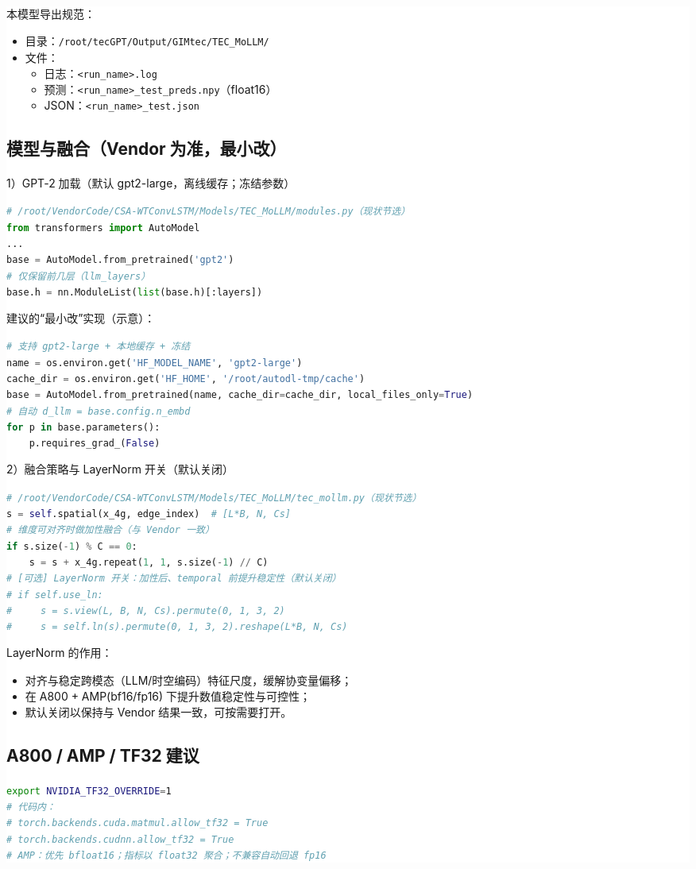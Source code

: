 本模型导出规范：
- 目录：`/root/tecGPT/Output/GIMtec/TEC_MoLLM/`
- 文件：
  - 日志：`<run_name>.log`
  - 预测：`<run_name>_test_preds.npy`（float16）
  - JSON：`<run_name>_test.json`

## 模型与融合（Vendor 为准，最小改）

1）GPT‑2 加载（默认 gpt2-large，离线缓存；冻结参数）

```python
# /root/VendorCode/CSA-WTConvLSTM/Models/TEC_MoLLM/modules.py（现状节选）
from transformers import AutoModel
...
base = AutoModel.from_pretrained('gpt2')
# 仅保留前几层（llm_layers）
base.h = nn.ModuleList(list(base.h)[:layers])
```

建议的“最小改”实现（示意）：

```python
# 支持 gpt2-large + 本地缓存 + 冻结
name = os.environ.get('HF_MODEL_NAME', 'gpt2-large')
cache_dir = os.environ.get('HF_HOME', '/root/autodl-tmp/cache')
base = AutoModel.from_pretrained(name, cache_dir=cache_dir, local_files_only=True)
# 自动 d_llm = base.config.n_embd
for p in base.parameters():
    p.requires_grad_(False)
```

2）融合策略与 LayerNorm 开关（默认关闭）

```python
# /root/VendorCode/CSA-WTConvLSTM/Models/TEC_MoLLM/tec_mollm.py（现状节选）
s = self.spatial(x_4g, edge_index)  # [L*B, N, Cs]
# 维度可对齐时做加性融合（与 Vendor 一致）
if s.size(-1) % C == 0:
    s = s + x_4g.repeat(1, 1, s.size(-1) // C)
# [可选] LayerNorm 开关：加性后、temporal 前提升稳定性（默认关闭）
# if self.use_ln:
#     s = s.view(L, B, N, Cs).permute(0, 1, 3, 2)
#     s = self.ln(s).permute(0, 1, 3, 2).reshape(L*B, N, Cs)
```

LayerNorm 的作用：
- 对齐与稳定跨模态（LLM/时空编码）特征尺度，缓解协变量偏移；
- 在 A800 + AMP(bf16/fp16) 下提升数值稳定性与可控性；
- 默认关闭以保持与 Vendor 结果一致，可按需要打开。

## A800 / AMP / TF32 建议

```bash
export NVIDIA_TF32_OVERRIDE=1
# 代码内：
# torch.backends.cuda.matmul.allow_tf32 = True
# torch.backends.cudnn.allow_tf32 = True
# AMP：优先 bfloat16；指标以 float32 聚合；不兼容自动回退 fp16
```
